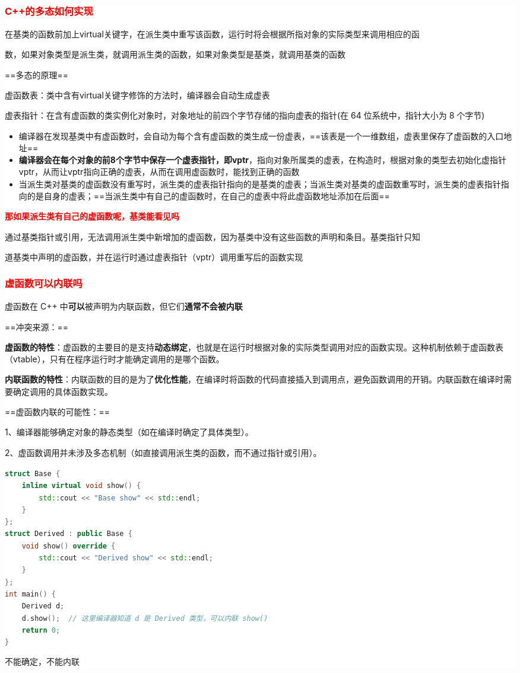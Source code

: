 ### **<font color='red'>C++的多态如何实现</font>**

在基类的函数前加上virtual关键字，在派生类中重写该函数，运行时将会根据所指对象的实际类型来调用相应的函

数，如果对象类型是派生类，就调用派生类的函数，如果对象类型是基类，就调用基类的函数

==多态的原理==

虚函数表：类中含有virtual关键字修饰的方法时，编译器会自动生成虚表

虚表指针：在含有虚函数的类实例化对象时，对象地址的前四个字节存储的指向虚表的指针(在 64 位系统中，指针大小为 8 个字节)

- 编译器在发现基类中有虚函数时，会自动为每个含有虚函数的类生成一份虚表，==该表是一个一维数组，虚表里保存了虚函数的入口地址==
- **编译器会在每个对象的前8个字节中保存一个虚表指针，即vptr**，指向对象所属类的虚表，在构造时，根据对象的类型去初始化虚指针vptr，从而让vptr指向正确的虚表，从而在调用虚函数时，能找到正确的函数
- 当派生类对基类的虚函数没有重写时，派生类的虚表指针指向的是基类的虚表；当派生类对基类的虚函数重写时，派生类的虚表指针指向的是自身的虚表；==当派生类中有自己的虚函数时，在自己的虚表中将此虚函数地址添加在后面==

**<font color='red'>那如果派生类有自己的虚函数呢，基类能看见吗</font>**

通过基类指针或引用，无法调用派生类中新增加的虚函数，因为基类中没有这些函数的声明和条目。基类指针只知

道基类中声明的虚函数，并在运行时通过虚表指针（vptr）调用重写后的函数实现

### **<font color='red'>虚函数可以内联吗</font>**

虚函数在 C++ 中**可以**被声明为内联函数，但它们**通常不会被内联**

==冲突来源：==

**虚函数的特性**：虚函数的主要目的是支持**动态绑定**，也就是在运行时根据对象的实际类型调用对应的函数实现。这种机制依赖于虚函数表（vtable），只有在程序运行时才能确定调用的是哪个函数。

**内联函数的特性**：内联函数的目的是为了**优化性能**，在编译时将函数的代码直接插入到调用点，避免函数调用的开销。内联函数在编译时需要确定调用的具体函数实现。

==虚函数内联的可能性：==

1、编译器能够确定对象的静态类型（如在编译时确定了具体类型）。

2、虚函数调用并未涉及多态机制（如直接调用派生类的函数，而不通过指针或引用）。

```cpp
struct Base {
    inline virtual void show() {
        std::cout << "Base show" << std::endl;
    }
};
struct Derived : public Base {
    void show() override {
        std::cout << "Derived show" << std::endl;
    }
};
int main() {
    Derived d;
    d.show();  // 这里编译器知道 d 是 Derived 类型，可以内联 show()
    return 0;
}
```

不能确定，不能内联
